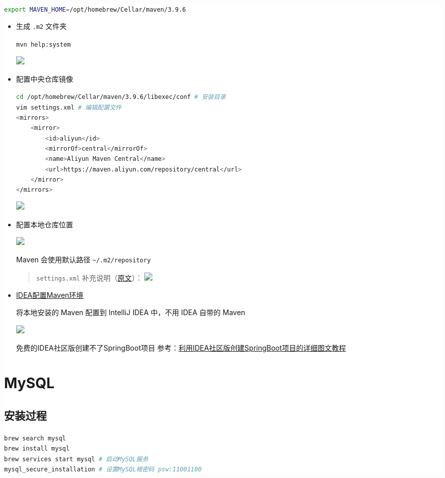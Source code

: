   ```bash
  export MAVEN_HOME=/opt/homebrew/Cellar/maven/3.9.6
  ```

- 生成 `.m2` 文件夹

  ```bash
  mvn help:system
  ```

  ![](https://github.com/Kukukukiki192/TyporaImg/raw/main/img/MacDE13.png)

- 配置中央仓库镜像

  ```bash
  cd /opt/homebrew/Cellar/maven/3.9.6/libexec/conf # 安装目录
  vim settings.xml # 编辑配置文件
  <mirrors>
      <mirror>
          <id>aliyun</id>
          <mirrorOf>central</mirrorOf>
          <name>Aliyun Maven Central</name>
          <url>https://maven.aliyun.com/repository/central</url>
      </mirror>
  </mirrors>
  ```

  ![](https://github.com/Kukukukiki192/TyporaImg/raw/main/img/MacDE14.png)

- 配置本地仓库位置

  ![](https://github.com/Kukukukiki192/TyporaImg/raw/main/img/MacDE15.png)

  Maven 会使用默认路径 `~/.m2/repository`

  > `settings.xml` 补充说明（[原文](https://blog.csdn.net/pan_junbiao/article/details/104264644)）：
  > ![](https://github.com/Kukukukiki192/TyporaImg/raw/main/img/MacDE16.png)

- [IDEA配置Maven环境](https://c.biancheng.net/maven2/idea-maven-config.html)

  将本地安装的 Maven 配置到 IntelliJ IDEA 中，不用 IDEA 自带的 Maven

  ![](https://github.com/Kukukukiki192/TyporaImg/raw/main/img/MacDE17.png)

  免费的IDEA社区版创建不了SpringBoot项目 参考：[利用IDEA社区版创建SpringBoot项目的详细图文教程](https://www.jb51.net/article/281303.htm)

# MySQL

## 安装过程

```bash
brew search mysql
brew install mysql
brew services start mysql # 启动MySQL服务
mysql_secure_installation # 设置MySQL根密码 psw:11001100
```
